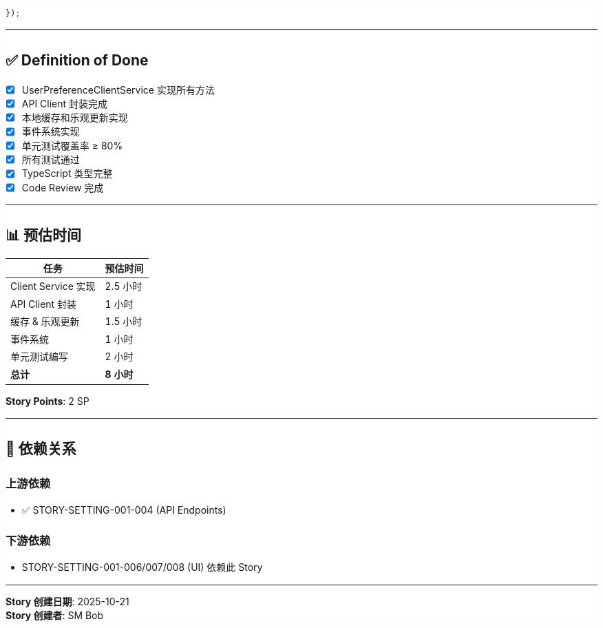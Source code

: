 ```typescript
});
```

---

## ✅ Definition of Done

- [x] UserPreferenceClientService 实现所有方法
- [x] API Client 封装完成
- [x] 本地缓存和乐观更新实现
- [x] 事件系统实现
- [x] 单元测试覆盖率 ≥ 80%
- [x] 所有测试通过
- [x] TypeScript 类型完整
- [x] Code Review 完成

---

## 📊 预估时间

| 任务                | 预估时间   |
| ------------------- | ---------- |
| Client Service 实现 | 2.5 小时   |
| API Client 封装     | 1 小时     |
| 缓存 & 乐观更新     | 1.5 小时   |
| 事件系统            | 1 小时     |
| 单元测试编写        | 2 小时     |
| **总计**            | **8 小时** |

**Story Points**: 2 SP

---

## 🔗 依赖关系

### 上游依赖

- ✅ STORY-SETTING-001-004 (API Endpoints)

### 下游依赖

- STORY-SETTING-001-006/007/008 (UI) 依赖此 Story

---

**Story 创建日期**: 2025-10-21  
**Story 创建者**: SM Bob
